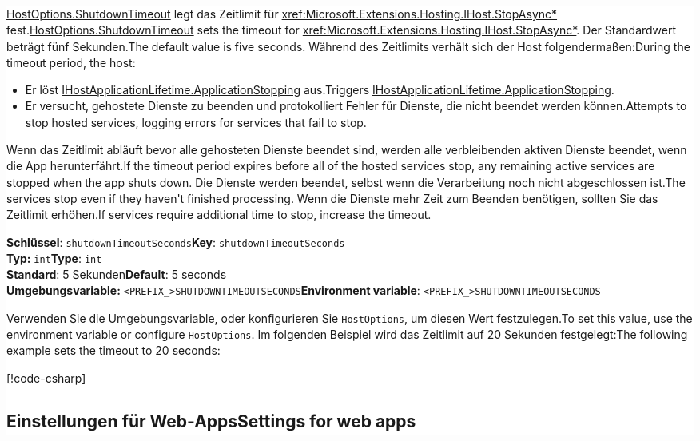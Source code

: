 <span data-ttu-id="4b5a3-228">[HostOptions.ShutdownTimeout](xref:Microsoft.Extensions.Hosting.HostOptions.ShutdownTimeout*) legt das Zeitlimit für <xref:Microsoft.Extensions.Hosting.IHost.StopAsync*> fest.</span><span class="sxs-lookup"><span data-stu-id="4b5a3-228">[HostOptions.ShutdownTimeout](xref:Microsoft.Extensions.Hosting.HostOptions.ShutdownTimeout*) sets the timeout for <xref:Microsoft.Extensions.Hosting.IHost.StopAsync*>.</span></span> <span data-ttu-id="4b5a3-229">Der Standardwert beträgt fünf Sekunden.</span><span class="sxs-lookup"><span data-stu-id="4b5a3-229">The default value is five seconds.</span></span>  <span data-ttu-id="4b5a3-230">Während des Zeitlimits verhält sich der Host folgendermaßen:</span><span class="sxs-lookup"><span data-stu-id="4b5a3-230">During the timeout period, the host:</span></span>

* <span data-ttu-id="4b5a3-231">Er löst [IHostApplicationLifetime.ApplicationStopping](/dotnet/api/microsoft.extensions.hosting.ihostapplicationlifetime.applicationstopping) aus.</span><span class="sxs-lookup"><span data-stu-id="4b5a3-231">Triggers [IHostApplicationLifetime.ApplicationStopping](/dotnet/api/microsoft.extensions.hosting.ihostapplicationlifetime.applicationstopping).</span></span>
* <span data-ttu-id="4b5a3-232">Er versucht, gehostete Dienste zu beenden und protokolliert Fehler für Dienste, die nicht beendet werden können.</span><span class="sxs-lookup"><span data-stu-id="4b5a3-232">Attempts to stop hosted services, logging errors for services that fail to stop.</span></span>

<span data-ttu-id="4b5a3-233">Wenn das Zeitlimit abläuft bevor alle gehosteten Dienste beendet sind, werden alle verbleibenden aktiven Dienste beendet, wenn die App herunterfährt.</span><span class="sxs-lookup"><span data-stu-id="4b5a3-233">If the timeout period expires before all of the hosted services stop, any remaining active services are stopped when the app shuts down.</span></span> <span data-ttu-id="4b5a3-234">Die Dienste werden beendet, selbst wenn die Verarbeitung noch nicht abgeschlossen ist.</span><span class="sxs-lookup"><span data-stu-id="4b5a3-234">The services stop even if they haven't finished processing.</span></span> <span data-ttu-id="4b5a3-235">Wenn die Dienste mehr Zeit zum Beenden benötigen, sollten Sie das Zeitlimit erhöhen.</span><span class="sxs-lookup"><span data-stu-id="4b5a3-235">If services require additional time to stop, increase the timeout.</span></span>

<span data-ttu-id="4b5a3-236">**Schlüssel**: `shutdownTimeoutSeconds`</span><span class="sxs-lookup"><span data-stu-id="4b5a3-236">**Key**: `shutdownTimeoutSeconds`</span></span>  
<span data-ttu-id="4b5a3-237">**Typ:** `int`</span><span class="sxs-lookup"><span data-stu-id="4b5a3-237">**Type**: `int`</span></span>  
<span data-ttu-id="4b5a3-238">**Standard**: 5 Sekunden</span><span class="sxs-lookup"><span data-stu-id="4b5a3-238">**Default**: 5 seconds</span></span>  
<span data-ttu-id="4b5a3-239">**Umgebungsvariable:** `<PREFIX_>SHUTDOWNTIMEOUTSECONDS`</span><span class="sxs-lookup"><span data-stu-id="4b5a3-239">**Environment variable**: `<PREFIX_>SHUTDOWNTIMEOUTSECONDS`</span></span>

<span data-ttu-id="4b5a3-240">Verwenden Sie die Umgebungsvariable, oder konfigurieren Sie `HostOptions`, um diesen Wert festzulegen.</span><span class="sxs-lookup"><span data-stu-id="4b5a3-240">To set this value, use the environment variable or configure `HostOptions`.</span></span> <span data-ttu-id="4b5a3-241">Im folgenden Beispiel wird das Zeitlimit auf 20 Sekunden festgelegt:</span><span class="sxs-lookup"><span data-stu-id="4b5a3-241">The following example sets the timeout to 20 seconds:</span></span>

[!code-csharp[](generic-host/samples-snapshot/3.x/Program.cs?name=snippet_HostOptions)]

## <a name="settings-for-web-apps"></a><span data-ttu-id="4b5a3-242">Einstellungen für Web-Apps</span><span class="sxs-lookup"><span data-stu-id="4b5a3-242">Settings for web apps</span></span>
